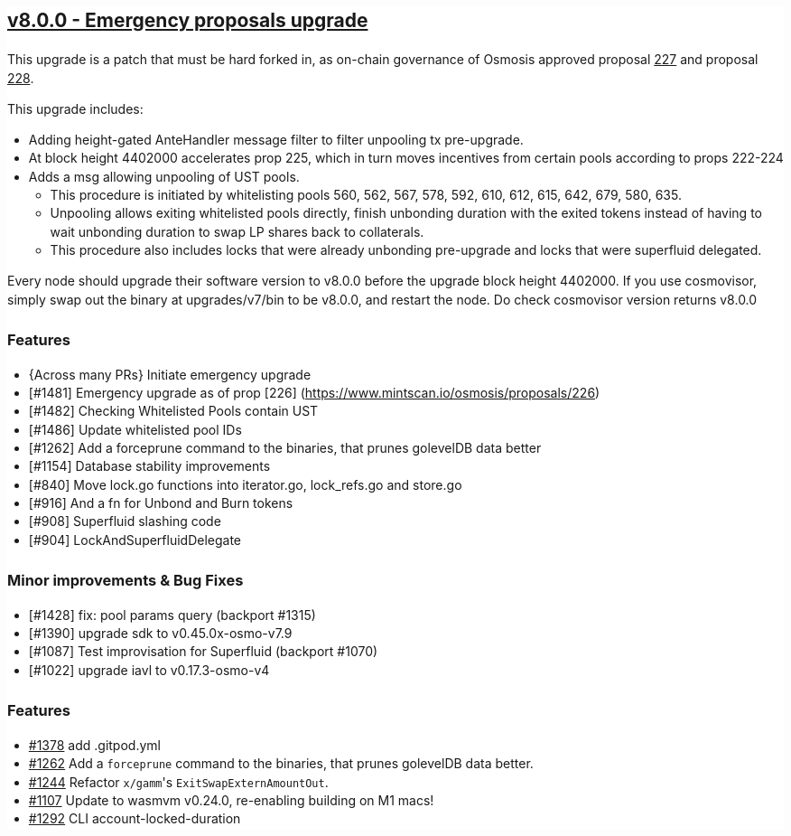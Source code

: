 ## [v8.0.0 - Emergency proposals upgrade](https://github.com/osmosis-labs/osmosis/releases/tag/v8.0.0)

This upgrade is a patch that must be hard forked in, as on-chain governance of Osmosis approved proposal [227](https://www.mintscan.io/osmosis/proposals/227) and proposal [228](https://www.mintscan.io/osmosis/proposals/228).

This upgrade includes:

- Adding height-gated AnteHandler message filter to filter unpooling tx pre-upgrade.
- At block height 4402000 accelerates prop 225, which in turn moves incentives from certain pools according to props 222-224
- Adds a msg allowing unpooling of UST pools.
  - This procedure is initiated by whitelisting pools 560, 562, 567, 578, 592, 610, 612, 615, 642, 679, 580, 635.
  - Unpooling allows exiting whitelisted pools directly, finish unbonding duration with the exited tokens instead of having to wait unbonding duration to swap LP shares back to collaterals.
  - This procedure also includes locks that were already unbonding pre-upgrade and locks that were superfluid delegated.

Every node should upgrade their software version to v8.0.0 before the upgrade block height 4402000. If you use cosmovisor, simply swap out the binary at upgrades/v7/bin to be v8.0.0, and restart the node. Do check cosmovisor version returns v8.0.0

### Features

- {Across many PRs} Initiate emergency upgrade
- [#1481] Emergency upgrade as of prop [226] (<https://www.mintscan.io/osmosis/proposals/226>)
- [#1482] Checking Whitelisted Pools contain UST
- [#1486] Update whitelisted pool IDs
- [#1262] Add a forceprune command to the binaries, that prunes golevelDB data better
- [#1154] Database stability improvements
- [#840] Move lock.go functions into iterator.go, lock_refs.go and store.go
- [#916] And a fn for Unbond and Burn tokens
- [#908] Superfluid slashing code
- [#904] LockAndSuperfluidDelegate

### Minor improvements & Bug Fixes

- [#1428] fix: pool params query (backport #1315)
- [#1390] upgrade sdk to v0.45.0x-osmo-v7.9
- [#1087] Test improvisation for Superfluid (backport #1070)
- [#1022] upgrade iavl to v0.17.3-osmo-v4

### Features

- [#1378](https://github.com/osmosis-labs/osmosis/pull/1378) add .gitpod.yml
- [#1262](https://github.com/osmosis-labs/osmosis/pull/1262) Add a `forceprune` command to the binaries, that prunes golevelDB data better.
- [#1244](https://github.com/osmosis-labs/osmosis/pull/1244) Refactor `x/gamm`'s `ExitSwapExternAmountOut`.
- [#1107](https://github.com/osmosis-labs/osmosis/pull/1107) Update to wasmvm v0.24.0, re-enabling building on M1 macs!
- [#1292](https://github.com/osmosis-labs/osmosis/pull/1292) CLI account-locked-duration
